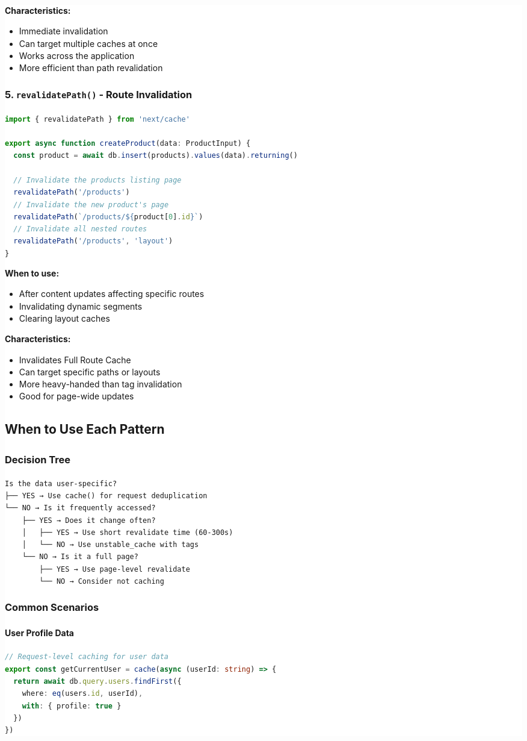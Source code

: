 **Characteristics:**
- Immediate invalidation
- Can target multiple caches at once
- Works across the application
- More efficient than path revalidation

### 5. `revalidatePath()` - Route Invalidation
```typescript
import { revalidatePath } from 'next/cache'

export async function createProduct(data: ProductInput) {
  const product = await db.insert(products).values(data).returning()

  // Invalidate the products listing page
  revalidatePath('/products')
  // Invalidate the new product's page
  revalidatePath(`/products/${product[0].id}`)
  // Invalidate all nested routes
  revalidatePath('/products', 'layout')
}
```

**When to use:**
- After content updates affecting specific routes
- Invalidating dynamic segments
- Clearing layout caches

**Characteristics:**
- Invalidates Full Route Cache
- Can target specific paths or layouts
- More heavy-handed than tag invalidation
- Good for page-wide updates

## When to Use Each Pattern

### Decision Tree

```
Is the data user-specific?
├── YES → Use cache() for request deduplication
└── NO → Is it frequently accessed?
    ├── YES → Does it change often?
    │   ├── YES → Use short revalidate time (60-300s)
    │   └── NO → Use unstable_cache with tags
    └── NO → Is it a full page?
        ├── YES → Use page-level revalidate
        └── NO → Consider not caching
```

### Common Scenarios

#### User Profile Data
```typescript
// Request-level caching for user data
export const getCurrentUser = cache(async (userId: string) => {
  return await db.query.users.findFirst({
    where: eq(users.id, userId),
    with: { profile: true }
  })
})
```
